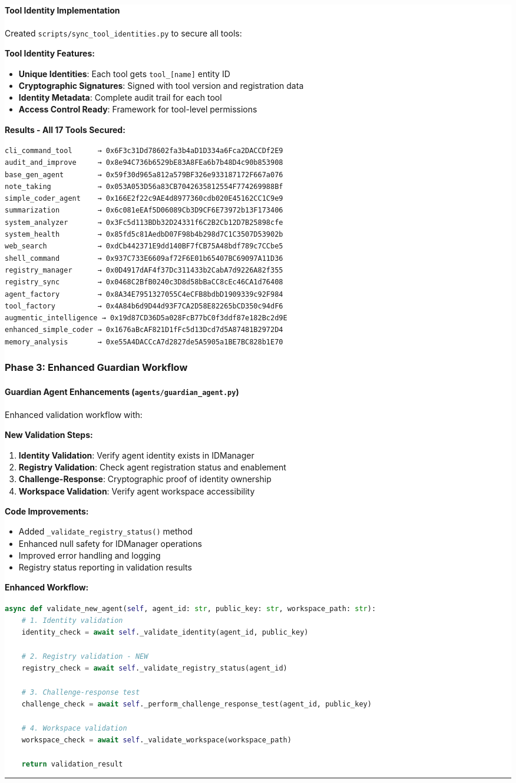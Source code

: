 #### **Tool Identity Implementation**
Created `scripts/sync_tool_identities.py` to secure all tools:

**Tool Identity Features:**
- **Unique Identities**: Each tool gets `tool_[name]` entity ID
- **Cryptographic Signatures**: Signed with tool version and registration data
- **Identity Metadata**: Complete audit trail for each tool
- **Access Control Ready**: Framework for tool-level permissions

**Results - All 17 Tools Secured:**
```
cli_command_tool      → 0x6F3c31Dd78602fa3b4aD1D334a6Fca2DACCDf2E9
audit_and_improve     → 0x8e94C736b6529bE83A8FEa6b7b48D4c90b853908  
base_gen_agent        → 0x59f30d965a812a579BF326e933187172F667a076
note_taking           → 0x053A053D56a83CB7042635812554F774269988Bf
simple_coder_agent    → 0x166E2f22c9AE4d8977360cdb020E45162CC1C9e9
summarization         → 0x6c081eEAf5D06089Cb3D9CF6E73972b13F173406
system_analyzer       → 0x3Fc5d113BDb32D24331f6C2B2Cb12D7B25898cfe
system_health         → 0x85fd5c81AedbD07F98b4b298d7C1C3507D53902b
web_search            → 0xdCb442371E9dd140BF7fCB75A48bdf789c7CCbe5
shell_command         → 0x937C733E6609af72F6E01b65407BC69097A11D36
registry_manager      → 0x0D4917dAF4f37Dc311433b2CabA7d9226A82f355
registry_sync         → 0x0468C2BfB0240c3D8d58bBaCC8cEc46CA1d76408
agent_factory         → 0x8A34E7951327055C4eCFB8bdbD1909339c92F984
tool_factory          → 0x4A84b6d9D44d93F7CA2D58E82265bCD350c94dF6
augmentic_intelligence → 0x19d87CD36D5a028FcB77bC0f3ddf87e182Bc2d9E
enhanced_simple_coder → 0x1676aBcAF821D1fFc5d13Dcd7d5A87481B2972D4
memory_analysis       → 0xe55A4DACCcA7d2827de5A5905a1BE7BC828b1E70
```

### **Phase 3: Enhanced Guardian Workflow**

#### **Guardian Agent Enhancements** (`agents/guardian_agent.py`)
Enhanced validation workflow with:

**New Validation Steps:**
1. **Identity Validation**: Verify agent identity exists in IDManager
2. **Registry Validation**: Check agent registration status and enablement
3. **Challenge-Response**: Cryptographic proof of identity ownership
4. **Workspace Validation**: Verify agent workspace accessibility

**Code Improvements:**
- Added `_validate_registry_status()` method
- Enhanced null safety for IDManager operations
- Improved error handling and logging
- Registry status reporting in validation results

**Enhanced Workflow:**
```python
async def validate_new_agent(self, agent_id: str, public_key: str, workspace_path: str):
    # 1. Identity validation
    identity_check = await self._validate_identity(agent_id, public_key)
    
    # 2. Registry validation - NEW
    registry_check = await self._validate_registry_status(agent_id)
    
    # 3. Challenge-response test  
    challenge_check = await self._perform_challenge_response_test(agent_id, public_key)
    
    # 4. Workspace validation
    workspace_check = await self._validate_workspace(workspace_path)
    
    return validation_result
```

---